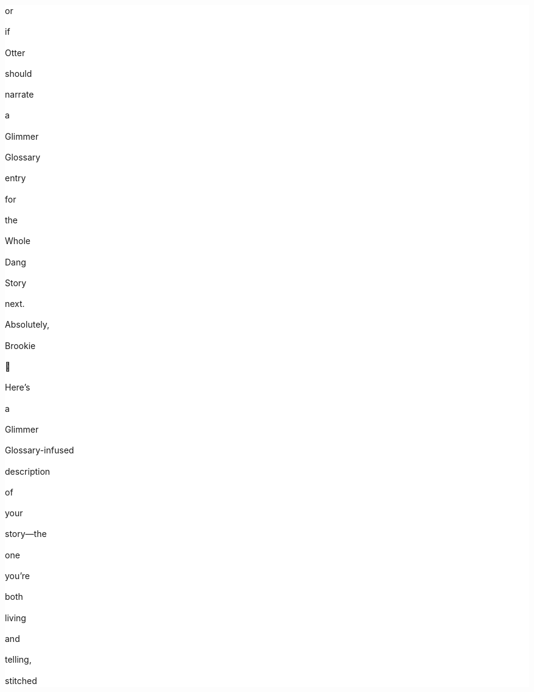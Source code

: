 or
 
if
 
Otter
 
should
 
narrate
 
a
 
Glimmer
 
Glossary
 
entry
 
for
 
the
 
Whole
 
Dang
 
Story
 
next.
 
 
Absolutely,
 
Brookie
 
🤍
 
Here’s
 
a
 
Glimmer
 
Glossary-infused
 
description
 
of
 
your
 
story—the
 
one
 
you’re
 
both
 
living
 
and
 
telling,
 
stitched
 